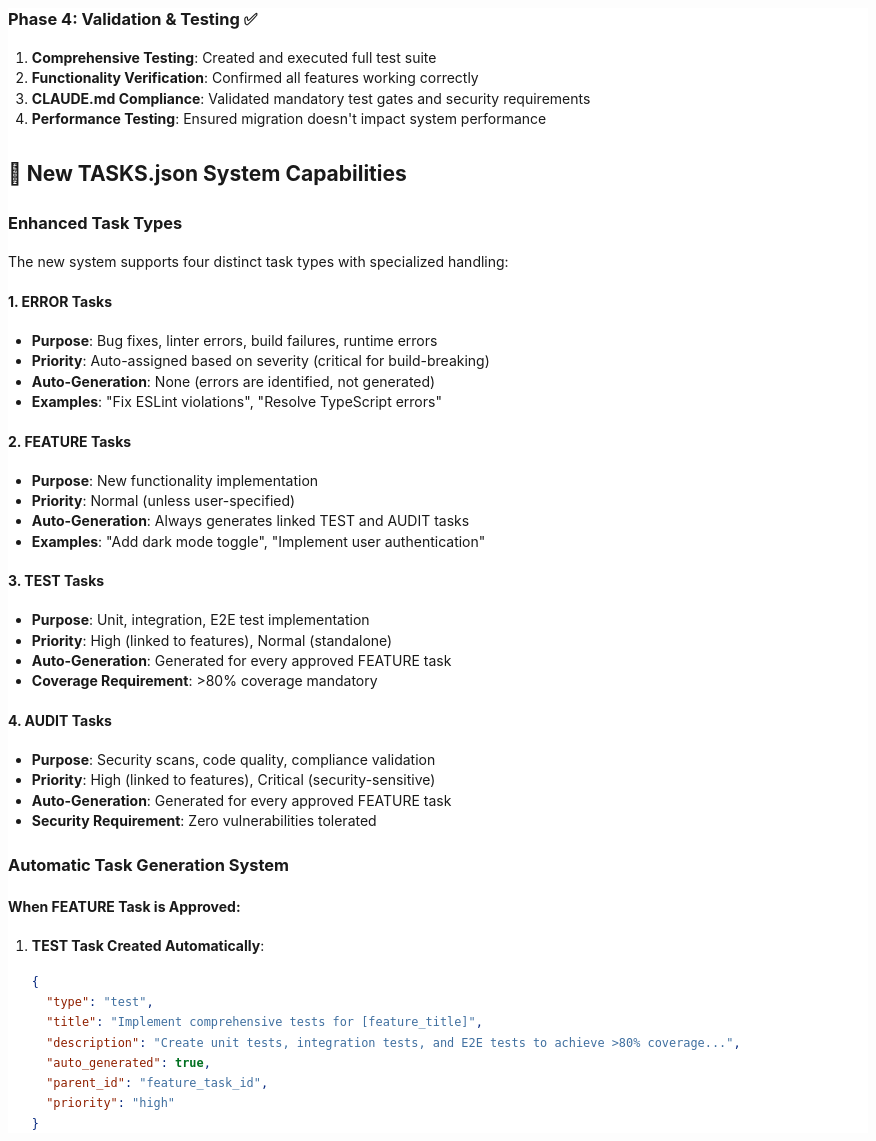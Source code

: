 ### Phase 4: Validation & Testing ✅

1. **Comprehensive Testing**: Created and executed full test suite
2. **Functionality Verification**: Confirmed all features working correctly
3. **CLAUDE.md Compliance**: Validated mandatory test gates and security requirements
4. **Performance Testing**: Ensured migration doesn't impact system performance

## 🚀 New TASKS.json System Capabilities

### Enhanced Task Types

The new system supports four distinct task types with specialized handling:

#### 1. ERROR Tasks

- **Purpose**: Bug fixes, linter errors, build failures, runtime errors
- **Priority**: Auto-assigned based on severity (critical for build-breaking)
- **Auto-Generation**: None (errors are identified, not generated)
- **Examples**: "Fix ESLint violations", "Resolve TypeScript errors"

#### 2. FEATURE Tasks

- **Purpose**: New functionality implementation
- **Priority**: Normal (unless user-specified)
- **Auto-Generation**: Always generates linked TEST and AUDIT tasks
- **Examples**: "Add dark mode toggle", "Implement user authentication"

#### 3. TEST Tasks

- **Purpose**: Unit, integration, E2E test implementation
- **Priority**: High (linked to features), Normal (standalone)
- **Auto-Generation**: Generated for every approved FEATURE task
- **Coverage Requirement**: >80% coverage mandatory

#### 4. AUDIT Tasks

- **Purpose**: Security scans, code quality, compliance validation
- **Priority**: High (linked to features), Critical (security-sensitive)
- **Auto-Generation**: Generated for every approved FEATURE task
- **Security Requirement**: Zero vulnerabilities tolerated

### Automatic Task Generation System

#### When FEATURE Task is Approved:

1. **TEST Task Created Automatically**:

   ```json
   {
     "type": "test",
     "title": "Implement comprehensive tests for [feature_title]",
     "description": "Create unit tests, integration tests, and E2E tests to achieve >80% coverage...",
     "auto_generated": true,
     "parent_id": "feature_task_id",
     "priority": "high"
   }
   ```
